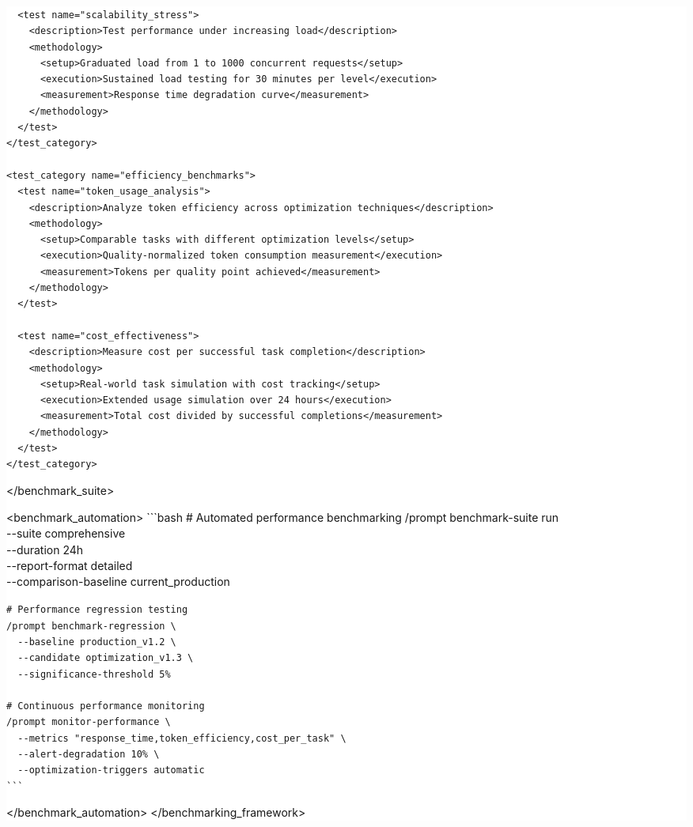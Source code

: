       <test name="scalability_stress">
        <description>Test performance under increasing load</description>
        <methodology>
          <setup>Graduated load from 1 to 1000 concurrent requests</setup>
          <execution>Sustained load testing for 30 minutes per level</execution>
          <measurement>Response time degradation curve</measurement>
        </methodology>
      </test>
    </test_category>
    
    <test_category name="efficiency_benchmarks">
      <test name="token_usage_analysis">
        <description>Analyze token efficiency across optimization techniques</description>
        <methodology>
          <setup>Comparable tasks with different optimization levels</setup>
          <execution>Quality-normalized token consumption measurement</execution>
          <measurement>Tokens per quality point achieved</measurement>
        </methodology>
      </test>
      
      <test name="cost_effectiveness">
        <description>Measure cost per successful task completion</description>
        <methodology>
          <setup>Real-world task simulation with cost tracking</setup>
          <execution>Extended usage simulation over 24 hours</execution>
          <measurement>Total cost divided by successful completions</measurement>
        </methodology>
      </test>
    </test_category>
  </benchmark_suite>
  
  <benchmark_automation>
    ```bash
    # Automated performance benchmarking
    /prompt benchmark-suite run \
      --suite comprehensive \
      --duration 24h \
      --report-format detailed \
      --comparison-baseline current_production
    
    # Performance regression testing
    /prompt benchmark-regression \
      --baseline production_v1.2 \
      --candidate optimization_v1.3 \
      --significance-threshold 5%
    
    # Continuous performance monitoring
    /prompt monitor-performance \
      --metrics "response_time,token_efficiency,cost_per_task" \
      --alert-degradation 10% \
      --optimization-triggers automatic
    ```
  </benchmark_automation>
</benchmarking_framework>
